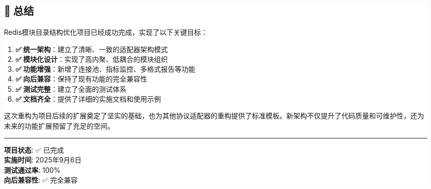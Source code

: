 ## 📝 总结

Redis模块目录结构优化项目已经成功完成，实现了以下关键目标：

1. **✅ 统一架构**：建立了清晰、一致的适配器架构模式
2. **✅ 模块化设计**：实现了高内聚、低耦合的模块组织
3. **✅ 功能增强**：新增了连接池、指标监控、多格式报告等功能
4. **✅ 向后兼容**：保持了现有功能的完全兼容性
5. **✅ 测试完整**：建立了全面的测试体系
6. **✅ 文档齐全**：提供了详细的实施文档和使用示例

这次重构为项目后续的扩展奠定了坚实的基础，也为其他协议适配器的重构提供了标准模板。新架构不仅提升了代码质量和可维护性，还为未来的功能扩展预留了充足的空间。

---

**项目状态**: ✅ 已完成  
**实施时间**: 2025年9月6日  
**测试通过率**: 100%  
**向后兼容性**: ✅ 完全兼容
